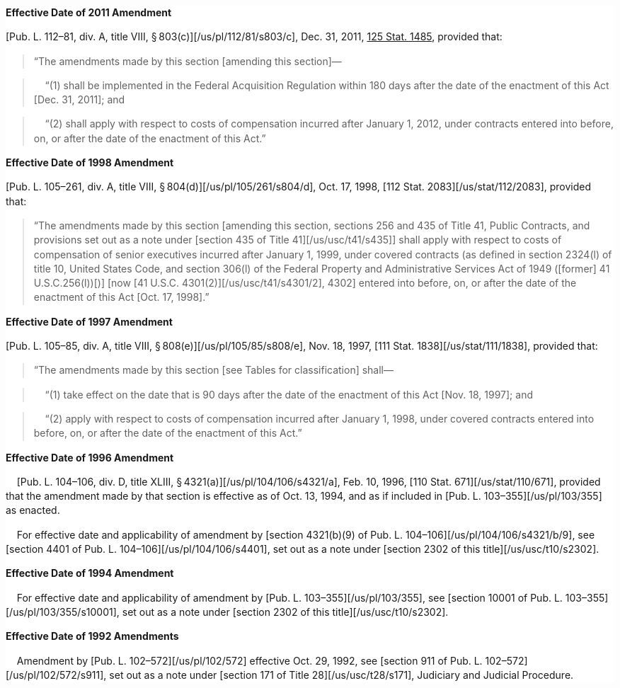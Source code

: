  __Effective Date of 2011 Amendment__ 

[Pub. L. 112–81, div. A, title VIII, § 803(c)][/us/pl/112/81/s803/c], Dec. 31, 2011, [125 Stat. 1485][/us/stat/125/1485], provided that: 

> “The amendments made by this section \[amending this section\]—

>     “(1) shall be implemented in the Federal Acquisition Regulation within 180 days after the date of the enactment of this Act \[Dec. 31, 2011\]; and

>     “(2) shall apply with respect to costs of compensation incurred after January 1, 2012, under contracts entered into before, on, or after the date of the enactment of this Act.”

 __Effective Date of 1998 Amendment__ 

[Pub. L. 105–261, div. A, title VIII, § 804(d)][/us/pl/105/261/s804/d], Oct. 17, 1998, [112 Stat. 2083][/us/stat/112/2083], provided that: 

> “The amendments made by this section \[amending this section, sections 256 and 435 of Title 41, Public Contracts, and provisions set out as a note under [section 435 of Title 41][/us/usc/t41/s435]\] shall apply with respect to costs of compensation of senior executives incurred after January 1, 1999, under covered contracts (as defined in section 2324(l) of title 10, United States Code, and section 306(l) of the Federal Property and Administrative Services Act of 1949 (\[former\] 41 U.S.C.256(l))\[)\] \[now [41 U.S.C. 4301(2)][/us/usc/t41/s4301/2], 4302\] entered into before, on, or after the date of the enactment of this Act \[Oct. 17, 1998\].”

 __Effective Date of 1997 Amendment__ 

[Pub. L. 105–85, div. A, title VIII, § 808(e)][/us/pl/105/85/s808/e], Nov. 18, 1997, [111 Stat. 1838][/us/stat/111/1838], provided that: 

> “The amendments made by this section \[see Tables for classification\] shall—

>     “(1) take effect on the date that is 90 days after the date of the enactment of this Act \[Nov. 18, 1997\]; and

>     “(2) apply with respect to costs of compensation incurred after January 1, 1998, under covered contracts entered into before, on, or after the date of the enactment of this Act.”

 __Effective Date of 1996 Amendment__ 

    [Pub. L. 104–106, div. D, title XLIII, § 4321(a)][/us/pl/104/106/s4321/a], Feb. 10, 1996, [110 Stat. 671][/us/stat/110/671], provided that the amendment made by that section is effective as of Oct. 13, 1994, and as if included in [Pub. L. 103–355][/us/pl/103/355] as enacted.

    For effective date and applicability of amendment by [section 4321(b)(9) of Pub. L. 104–106][/us/pl/104/106/s4321/b/9], see [section 4401 of Pub. L. 104–106][/us/pl/104/106/s4401], set out as a note under [section 2302 of this title][/us/usc/t10/s2302].

 __Effective Date of 1994 Amendment__ 

    For effective date and applicability of amendment by [Pub. L. 103–355][/us/pl/103/355], see [section 10001 of Pub. L. 103–355][/us/pl/103/355/s10001], set out as a note under [section 2302 of this title][/us/usc/t10/s2302].

 __Effective Date of 1992 Amendments__ 

    Amendment by [Pub. L. 102–572][/us/pl/102/572] effective Oct. 29, 1992, see [section 911 of Pub. L. 102–572][/us/pl/102/572/s911], set out as a note under [section 171 of Title 28][/us/usc/t28/s171], Judiciary and Judicial Procedure.


[/us/usc/t41/s7103]: https://publicdocs.github.io/go/links?ns=uslm&ref=%2Fus%2Fusc%2Ft41%2Fs7103
[/us/usc/t41/s7104/a]: https://publicdocs.github.io/go/links?ns=uslm&ref=%2Fus%2Fusc%2Ft41%2Fs7104%2Fa
[/us/usc/t18/s287]: https://publicdocs.github.io/go/links?ns=uslm&ref=%2Fus%2Fusc%2Ft18%2Fs287
[/us/usc/t31/s3729]: https://publicdocs.github.io/go/links?ns=uslm&ref=%2Fus%2Fusc%2Ft31%2Fs3729
[/us/usc/t10/s2409]: https://publicdocs.github.io/go/links?ns=uslm&ref=%2Fus%2Fusc%2Ft10%2Fs2409
[/us/usc/t10/s2409]: https://publicdocs.github.io/go/links?ns=uslm&ref=%2Fus%2Fusc%2Ft10%2Fs2409
[/us/pl/112/81/s803/b]: https://publicdocs.github.io/go/links?ns=uslm&ref=%2Fus%2Fpl%2F112%2F81%2Fs803%2Fb
[/us/stat/125/1485]: https://publicdocs.github.io/go/links?ns=uslm&ref=%2Fus%2Fstat%2F125%2F1485
[/us/pl/99/145/s911/a/1]: https://publicdocs.github.io/go/links?ns=uslm&ref=%2Fus%2Fpl%2F99%2F145%2Fs911%2Fa%2F1
[/us/stat/99/682]: https://publicdocs.github.io/go/links?ns=uslm&ref=%2Fus%2Fstat%2F99%2F682
[/us/pl/99/190/s101/b]: https://publicdocs.github.io/go/links?ns=uslm&ref=%2Fus%2Fpl%2F99%2F190%2Fs101%2Fb
[/us/stat/99/1185]: https://publicdocs.github.io/go/links?ns=uslm&ref=%2Fus%2Fstat%2F99%2F1185
[/us/pl/100/26/s7/k/3]: https://publicdocs.github.io/go/links?ns=uslm&ref=%2Fus%2Fpl%2F100%2F26%2Fs7%2Fk%2F3
